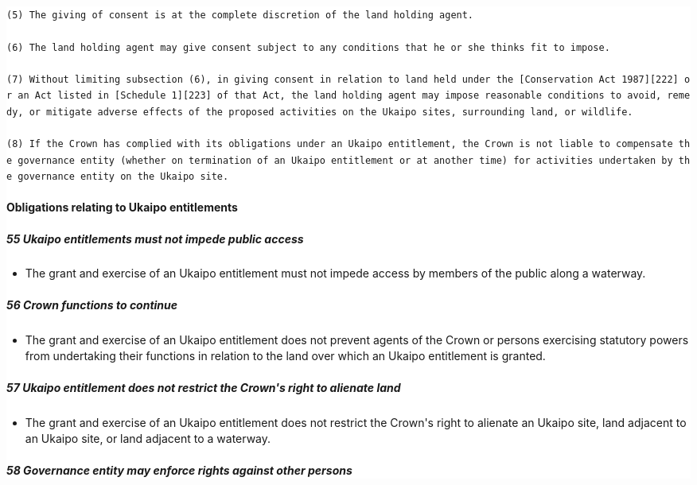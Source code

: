     (5) The giving of consent is at the complete discretion of the land holding agent.
    
    (6) The land holding agent may give consent subject to any conditions that he or she thinks fit to impose.
    
    (7) Without limiting subsection (6), in giving consent in relation to land held under the [Conservation Act 1987][222] or an Act listed in [Schedule 1][223] of that Act, the land holding agent may impose reasonable conditions to avoid, remedy, or mitigate adverse effects of the proposed activities on the Ukaipo sites, surrounding land, or wildlife.
    
    (8) If the Crown has complied with its obligations under an Ukaipo entitlement, the Crown is not liable to compensate the governance entity (whether on termination of an Ukaipo entitlement or at another time) for activities undertaken by the governance entity on the Ukaipo site.

#### Obligations relating to Ukaipo entitlements

##### 55 Ukaipo entitlements must not impede public access
    
*   The grant and exercise of an Ukaipo entitlement must not impede access by members of the public along a waterway.

##### 56 Crown functions to continue
    
*   The grant and exercise of an Ukaipo entitlement does not prevent agents of the Crown or persons exercising statutory powers from undertaking their functions in relation to the land over which an Ukaipo entitlement is granted.

##### 57 Ukaipo entitlement does not restrict the Crown's right to alienate land
    
*   The grant and exercise of an Ukaipo entitlement does not restrict the Crown's right to alienate an Ukaipo site, land adjacent to an Ukaipo site, or land adjacent to a waterway.

##### 58 Governance entity may enforce rights against other persons
    
